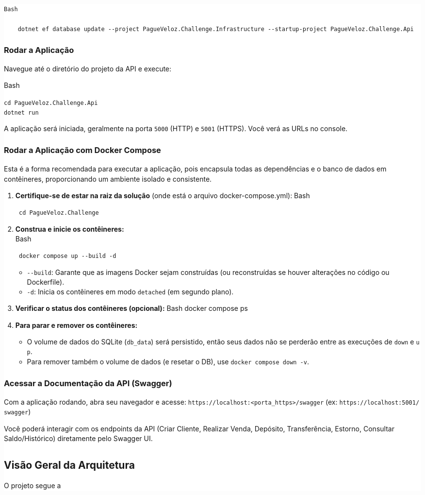     Bash
    
        dotnet ef database update --project PagueVeloz.Challenge.Infrastructure --startup-project PagueVeloz.Challenge.Api
    

### Rodar a Aplicação

Navegue até o diretório do projeto da API e execute:

Bash

    cd PagueVeloz.Challenge.Api
    dotnet run

A aplicação será iniciada, geralmente na porta `5000` (HTTP) e `5001` (HTTPS). Você verá as URLs no console.

### Rodar a Aplicação com Docker Compose
Esta é a forma recomendada para executar a aplicação, pois encapsula todas as dependências e o banco de dados em contêineres, proporcionando um ambiente isolado e consistente.

1. **Certifique-se de estar na raiz da solução** (onde está o arquivo docker-compose.yml):
    Bash
        
        cd PagueVeloz.Challenge

2. **Construa e inicie os contêineres:**  
    Bash 

        docker compose up --build -d

    * `--build`: Garante que as imagens Docker sejam construídas (ou reconstruídas se houver alterações no código ou Dockerfile).
    * `-d`: Inicia os contêineres em modo `detached` (em segundo plano).

3. **Verificar o status dos contêineres (opcional):**
    Bash
        docker compose ps

4. **Para parar e remover os contêineres:**

    * O volume de dados do SQLite (`db_data`) será persistido, então seus dados não se perderão entre as execuções de `down` e `up`.
    * Para remover também o volume de dados (e resetar o DB), use `docker compose down -v`.

### Acessar a Documentação da API (Swagger)

Com a aplicação rodando, abra seu navegador e acesse: `https://localhost:<porta_https>/swagger` (ex: `https://localhost:5001/swagger`)

Você poderá interagir com os endpoints da API (Criar Cliente, Realizar Venda, Depósito, Transferência, Estorno, Consultar Saldo/Histórico) diretamente pelo Swagger UI.

Visão Geral da Arquitetura
--------------------------

O projeto segue a
